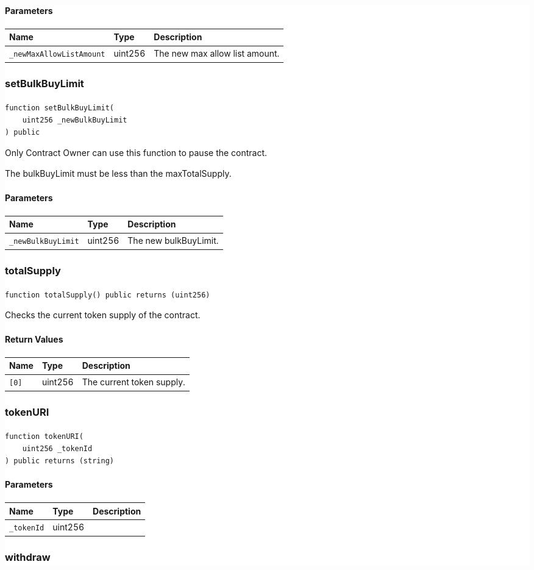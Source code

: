 #### Parameters

| Name | Type | Description |
| :--- | :--- | :---------- |
| `_newMaxAllowListAmount` | uint256 | The new max allow list amount. |

### setBulkBuyLimit

```solidity
function setBulkBuyLimit(
    uint256 _newBulkBuyLimit
) public
```

Only Contract Owner can use this function to pause the contract.

The bulkBuyLimit must be less than the maxTotalSupply.

#### Parameters

| Name | Type | Description |
| :--- | :--- | :---------- |
| `_newBulkBuyLimit` | uint256 | The new bulkBuyLimit. |

### totalSupply

```solidity
function totalSupply() public returns (uint256)
```

Checks the current token supply of the contract.

#### Return Values

| Name | Type | Description |
| :--- | :--- | :---------- |
| `[0]` | uint256 | The current token supply. |
### tokenURI

```solidity
function tokenURI(
    uint256 _tokenId
) public returns (string)
```

#### Parameters

| Name | Type | Description |
| :--- | :--- | :---------- |
| `_tokenId` | uint256 |  |

### withdraw
